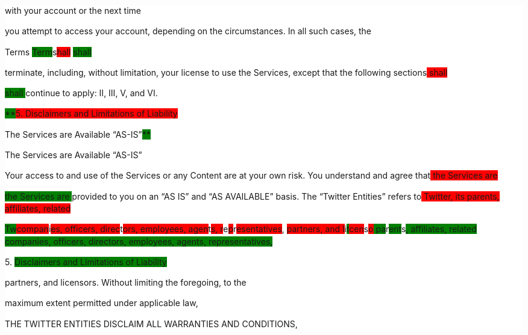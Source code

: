 
</span>with your account or the next time<span style="background-color: red;"> </span><span style="background-color: green;">


</span>you attempt to access your account, depending on the circumstances. In all such cases, the<span style="background-color: red;">


Terms</span> <span style="background-color: green;">Term</span>s<span style="background-color: red;">hall</span> <span style="background-color: green;">shall


</span>terminate, including, without limitation, your license to use the Services, except that the following sections<span style="background-color: red;"> shall</span>


<span style="background-color: red;">
</span><span style="background-color: green;">shall </span>continue to apply: II, III, V, and VI.


<span style="background-color: green;">**</span><span style="background-color: red;">5. Disclaimers and Limitations of Liability


</span>The Services are Available “AS-IS”<span style="background-color: green;">**</span><span style="background-color: red;">


The Services are Available “AS-IS”</span>


Your access to and use of the Services or any Content are at your own risk. You understand and agree that<span style="background-color: red;"> the Services are</span>


<span style="background-color: green;">the Services are </span>provided to you on an “AS IS” and “AS AVAILABLE” basis. The “Twitter Entities” refers to<span style="background-color: red;"> Twitter, its parents, affiliates, related</span>


<span style="background-color: green;">Tw</span><span style="background-color: red;">compan</span>i<span style="background-color: red;">es, officers, direc</span>t<span style="background-color: red;">ors, employees, agen</span>t<span style="background-color: red;">s, r</span>e<span style="background-color: red;">p</span>r<span style="background-color: red;">esentatives</span>, <span style="background-color: red;">partners, and l</span>i<span style="background-color: green;">t</span><span style="background-color: red;">cen</span>s<span style="background-color: red;">o</span><span style="background-color: green;"> pa</span>r<span style="background-color: green;">ent</span>s<span style="background-color: green;">, affiliates, related companies, officers, directors, employees, agents, representatives,


5</span>. <span style="background-color: green;">Disclaimers and Limitations of Liability



partners, and licensors. </span>Without limiting the foregoing, to the<span style="background-color: green;"> </span><span style="background-color: red;">


</span>maximum extent permitted under applicable law,<span style="background-color: red;"> </span><span style="background-color: green;">


</span>THE TWITTER ENTITIES DISCLAIM ALL WARRANTIES AND CONDITIONS,<span style="background-color: green;"> </span><span style="background-color: red;">
